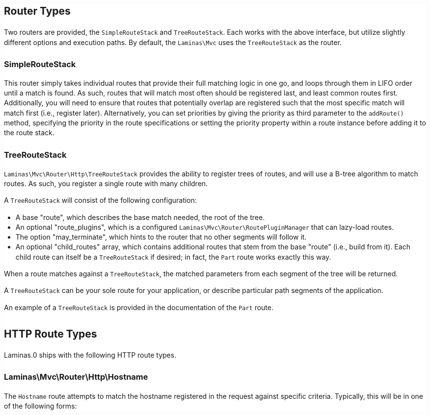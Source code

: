 ## Router Types

Two routers are provided, the `SimpleRouteStack` and `TreeRouteStack`. Each works with the above
interface, but utilize slightly different options and execution paths. By default, the `Laminas\Mvc`
uses the `TreeRouteStack` as the router.

### SimpleRouteStack

This router simply takes individual routes that provide their full matching logic in one go, and
loops through them in LIFO order until a match is found. As such, routes that will match most often
should be registered last, and least common routes first. Additionally, you will need to ensure that
routes that potentially overlap are registered such that the most specific match will match first
(i.e., register later). Alternatively, you can set priorities by giving the priority as third
parameter to the `addRoute()` method, specifying the priority in the route specifications or setting
the priority property within a route instance before adding it to the route stack.

### TreeRouteStack

`Laminas\Mvc\Router\Http\TreeRouteStack` provides the ability to register trees of routes, and will use
a B-tree algorithm to match routes. As such, you register a single route with many children.

A `TreeRouteStack` will consist of the following configuration:

- A base "route", which describes the base match needed, the root of the tree.
- An optional "route\_plugins", which is a configured `Laminas\Mvc\Router\RoutePluginManager` that can
lazy-load routes.
- The option "may\_terminate", which hints to the router that no other segments will follow it.
- An optional "child\_routes" array, which contains additional routes that stem from the base
"route" (i.e., build from it). Each child route can itself be a `TreeRouteStack` if desired; in
fact, the `Part` route works exactly this way.

When a route matches against a `TreeRouteStack`, the matched parameters from each segment of the
tree will be returned.

A `TreeRouteStack` can be your sole route for your application, or describe particular path segments
of the application.

An example of a `TreeRouteStack` is provided in the documentation of the `Part` route.

## HTTP Route Types

Laminas.0 ships with the following HTTP route types.

### Laminas\\Mvc\\Router\\Http\\Hostname

The `Hostname` route attempts to match the hostname registered in the request against specific
criteria. Typically, this will be in one of the following forms:
